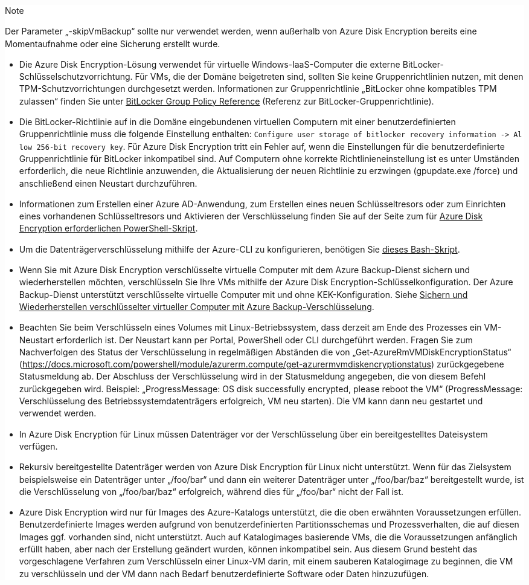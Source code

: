 > [!NOTE]
 > Der Parameter „-skipVmBackup“ sollte nur verwendet werden, wenn außerhalb von Azure Disk Encryption bereits eine Momentaufnahme oder eine Sicherung erstellt wurde. 

* Die Azure Disk Encryption-Lösung verwendet für virtuelle Windows-IaaS-Computer die externe BitLocker-Schlüsselschutzvorrichtung. Für VMs, die der Domäne beigetreten sind, sollten Sie keine Gruppenrichtlinien nutzen, mit denen TPM-Schutzvorrichtungen durchgesetzt werden. Informationen zur Gruppenrichtlinie „BitLocker ohne kompatibles TPM zulassen“ finden Sie unter [BitLocker Group Policy Reference](https://technet.microsoft.com/library/ee706521) (Referenz zur BitLocker-Gruppenrichtlinie).
* Die BitLocker-Richtlinie auf in die Domäne eingebundenen virtuellen Computern mit einer benutzerdefinierten Gruppenrichtlinie muss die folgende Einstellung enthalten: `Configure user storage of bitlocker recovery information -> Allow 256-bit recovery key`. Für Azure Disk Encryption tritt ein Fehler auf, wenn die Einstellungen für die benutzerdefinierte Gruppenrichtlinie für BitLocker inkompatibel sind. Auf Computern ohne korrekte Richtlinieneinstellung ist es unter Umständen erforderlich, die neue Richtlinie anzuwenden, die Aktualisierung der neuen Richtlinie zu erzwingen (gpupdate.exe /force) und anschließend einen Neustart durchzuführen.  
* Informationen zum Erstellen einer Azure AD-Anwendung, zum Erstellen eines neuen Schlüsseltresors oder zum Einrichten eines vorhandenen Schlüsseltresors und Aktivieren der Verschlüsselung finden Sie auf der Seite zum für [Azure Disk Encryption erforderlichen PowerShell-Skript](https://github.com/Azure/azure-powershell/blob/master/src/ResourceManager/Compute/Commands.Compute/Extension/AzureDiskEncryption/Scripts/AzureDiskEncryptionPreRequisiteSetup.ps1).
* Um die Datenträgerverschlüsselung mithilfe der Azure-CLI zu konfigurieren, benötigen Sie [dieses Bash-Skript](https://github.com/ejarvi/ade-cli-getting-started).
* Wenn Sie mit Azure Disk Encryption verschlüsselte virtuelle Computer mit dem Azure Backup-Dienst sichern und wiederherstellen möchten, verschlüsseln Sie Ihre VMs mithilfe der Azure Disk Encryption-Schlüsselkonfiguration. Der Azure Backup-Dienst unterstützt verschlüsselte virtuelle Computer mit und ohne KEK-Konfiguration. Siehe [Sichern und Wiederherstellen verschlüsselter virtueller Computer mit Azure Backup-Verschlüsselung](https://docs.microsoft.com/azure/backup/backup-azure-vms-encryption).

* Beachten Sie beim Verschlüsseln eines Volumes mit Linux-Betriebssystem, dass derzeit am Ende des Prozesses ein VM-Neustart erforderlich ist. Der Neustart kann per Portal, PowerShell oder CLI durchgeführt werden.   Fragen Sie zum Nachverfolgen des Status der Verschlüsselung in regelmäßigen Abständen die von „Get-AzureRmVMDiskEncryptionStatus“ (https://docs.microsoft.com/powershell/module/azurerm.compute/get-azurermvmdiskencryptionstatus) zurückgegebene Statusmeldung ab.  Der Abschluss der Verschlüsselung wird in der Statusmeldung angegeben, die von diesem Befehl zurückgegeben wird. Beispiel: „ProgressMessage: OS disk successfully encrypted, please reboot the VM“ (ProgressMessage: Verschlüsselung des Betriebssystemdatenträgers erfolgreich, VM neu starten). Die VM kann dann neu gestartet und verwendet werden.  

* In Azure Disk Encryption für Linux müssen Datenträger vor der Verschlüsselung über ein bereitgestelltes Dateisystem verfügen.

* Rekursiv bereitgestellte Datenträger werden von Azure Disk Encryption für Linux nicht unterstützt. Wenn für das Zielsystem beispielsweise ein Datenträger unter „/foo/bar“ und dann ein weiterer Datenträger unter „/foo/bar/baz“ bereitgestellt wurde, ist die Verschlüsselung von „/foo/bar/baz“ erfolgreich, während dies für „/foo/bar“ nicht der Fall ist. 

* Azure Disk Encryption wird nur für Images des Azure-Katalogs unterstützt, die die oben erwähnten Voraussetzungen erfüllen. Benutzerdefinierte Images werden aufgrund von benutzerdefinierten Partitionsschemas und Prozessverhalten, die auf diesen Images ggf. vorhanden sind, nicht unterstützt. Auch auf Katalogimages basierende VMs, die die Voraussetzungen anfänglich erfüllt haben, aber nach der Erstellung geändert wurden, können inkompatibel sein.  Aus diesem Grund besteht das vorgeschlagene Verfahren zum Verschlüsseln einer Linux-VM darin, mit einem sauberen Katalogimage zu beginnen, die VM zu verschlüsseln und der VM dann nach Bedarf benutzerdefinierte Software oder Daten hinzuzufügen.  
